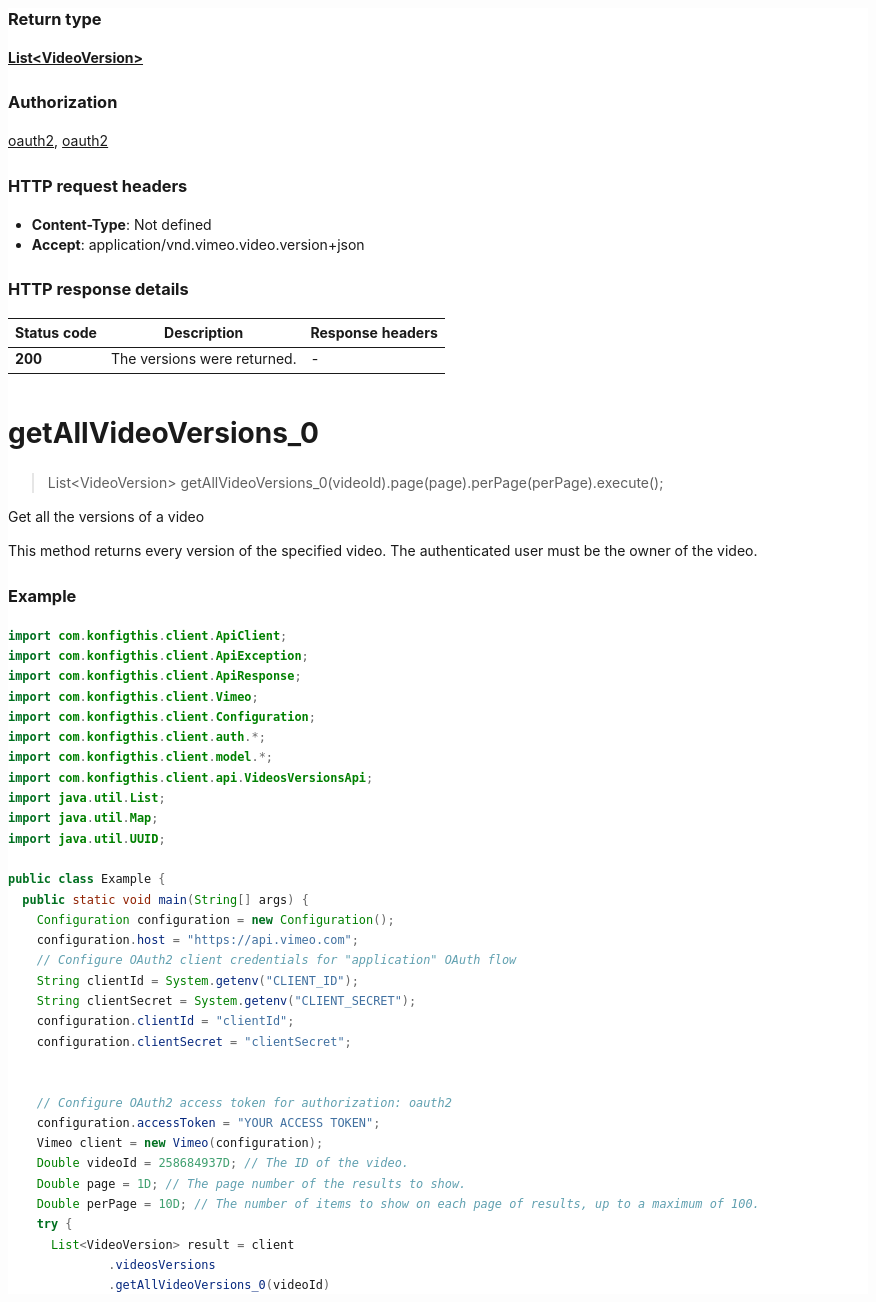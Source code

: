 ### Return type

[**List&lt;VideoVersion&gt;**](VideoVersion.md)

### Authorization

[oauth2](../README.md#oauth2), [oauth2](../README.md#oauth2)

### HTTP request headers

 - **Content-Type**: Not defined
 - **Accept**: application/vnd.vimeo.video.version+json

### HTTP response details
| Status code | Description | Response headers |
|-------------|-------------|------------------|
| **200** | The versions were returned. |  -  |

<a name="getAllVideoVersions_0"></a>
# **getAllVideoVersions_0**
> List&lt;VideoVersion&gt; getAllVideoVersions_0(videoId).page(page).perPage(perPage).execute();

Get all the versions of a video

This method returns every version of the specified video. The authenticated user must be the owner of the video.

### Example
```java
import com.konfigthis.client.ApiClient;
import com.konfigthis.client.ApiException;
import com.konfigthis.client.ApiResponse;
import com.konfigthis.client.Vimeo;
import com.konfigthis.client.Configuration;
import com.konfigthis.client.auth.*;
import com.konfigthis.client.model.*;
import com.konfigthis.client.api.VideosVersionsApi;
import java.util.List;
import java.util.Map;
import java.util.UUID;

public class Example {
  public static void main(String[] args) {
    Configuration configuration = new Configuration();
    configuration.host = "https://api.vimeo.com";
    // Configure OAuth2 client credentials for "application" OAuth flow
    String clientId = System.getenv("CLIENT_ID");
    String clientSecret = System.getenv("CLIENT_SECRET");
    configuration.clientId = "clientId";
    configuration.clientSecret = "clientSecret";
    
    
    // Configure OAuth2 access token for authorization: oauth2
    configuration.accessToken = "YOUR ACCESS TOKEN";
    Vimeo client = new Vimeo(configuration);
    Double videoId = 258684937D; // The ID of the video.
    Double page = 1D; // The page number of the results to show.
    Double perPage = 10D; // The number of items to show on each page of results, up to a maximum of 100.
    try {
      List<VideoVersion> result = client
              .videosVersions
              .getAllVideoVersions_0(videoId)
```